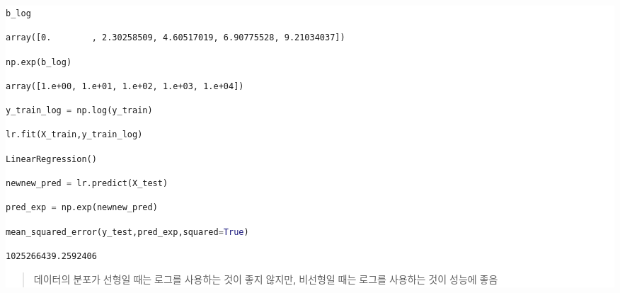 

```python
b_log
```




    array([0.        , 2.30258509, 4.60517019, 6.90775528, 9.21034037])




```python
np.exp(b_log)
```




    array([1.e+00, 1.e+01, 1.e+02, 1.e+03, 1.e+04])




```python
y_train_log = np.log(y_train)
```


```python
lr.fit(X_train,y_train_log)
```




    LinearRegression()




```python
newnew_pred = lr.predict(X_test)
```


```python
pred_exp = np.exp(newnew_pred)
```


```python
mean_squared_error(y_test,pred_exp,squared=True)
```




    1025266439.2592406



> 데이터의 분포가 선형일 때는 로그를 사용하는 것이 좋지 않지만, 비선형일 때는 로그를 사용하는 것이 성능에 좋음


```python

```
